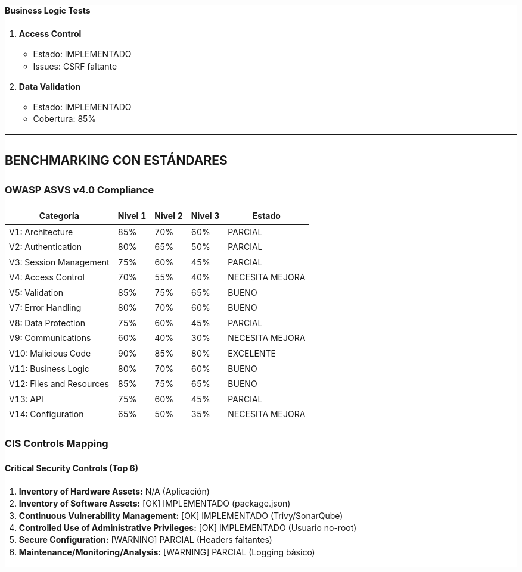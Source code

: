 #### Business Logic Tests
1. **Access Control**
   - Estado: IMPLEMENTADO
   - Issues: CSRF faltante
   
2. **Data Validation**
   - Estado: IMPLEMENTADO
   - Cobertura: 85%

---

## BENCHMARKING CON ESTÁNDARES

### OWASP ASVS v4.0 Compliance

| Categoría | Nivel 1 | Nivel 2 | Nivel 3 | Estado |
|-----------|---------|---------|---------|---------|
| V1: Architecture | 85% | 70% | 60% | PARCIAL |
| V2: Authentication | 80% | 65% | 50% | PARCIAL |
| V3: Session Management | 75% | 60% | 45% | PARCIAL |
| V4: Access Control | 70% | 55% | 40% | NECESITA MEJORA |
| V5: Validation | 85% | 75% | 65% | BUENO |
| V7: Error Handling | 80% | 70% | 60% | BUENO |
| V8: Data Protection | 75% | 60% | 45% | PARCIAL |
| V9: Communications | 60% | 40% | 30% | NECESITA MEJORA |
| V10: Malicious Code | 90% | 85% | 80% | EXCELENTE |
| V11: Business Logic | 80% | 70% | 60% | BUENO |
| V12: Files and Resources | 85% | 75% | 65% | BUENO |
| V13: API | 75% | 60% | 45% | PARCIAL |
| V14: Configuration | 65% | 50% | 35% | NECESITA MEJORA |

### CIS Controls Mapping

#### Critical Security Controls (Top 6)
1. **Inventory of Hardware Assets:** N/A (Aplicación)
2. **Inventory of Software Assets:** [OK] IMPLEMENTADO (package.json)
3. **Continuous Vulnerability Management:** [OK] IMPLEMENTADO (Trivy/SonarQube)
4. **Controlled Use of Administrative Privileges:** [OK] IMPLEMENTADO (Usuario no-root)
5. **Secure Configuration:** [WARNING] PARCIAL (Headers faltantes)
6. **Maintenance/Monitoring/Analysis:** [WARNING] PARCIAL (Logging básico)

---
